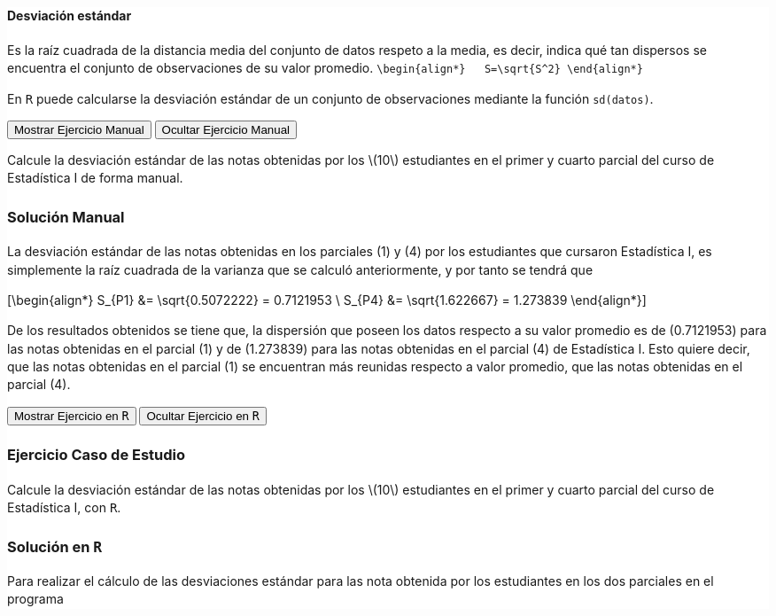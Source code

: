 #### Desviación estándar

Es la raíz cuadrada de la distancia media del conjunto de datos respeto
a la media, es decir, indica qué tan dispersos se encuentra el conjunto
de observaciones de su valor promedio.
`\begin{align*}   S=\sqrt{S^2} \end{align*}`

En <tt>R</tt> puede calcularse la desviación estándar de un conjunto de
observaciones mediante la función `sd(datos)`.

<button id="Show11" class="btn btn-secondary">
Mostrar Ejercicio Manual
</button>
<button id="Hide11" class="btn btn-info">
Ocultar Ejercicio Manual
</button>
<main id="botoncito11">
<p>
Calcule la desviación estándar de las notas obtenidas por los \(10\)
estudiantes en el primer y cuarto parcial del curso de Estadística I de
forma manual.
</p>
<h3 data-toc-skip>
Solución Manual
</h3>
<p>

La desviación estándar de las notas obtenidas en los parciales \(1\) y
\(4\) por los estudiantes que cursaron Estadística I, es simplemente la
raíz cuadrada de la varianza que se calculó anteriormente, y por tanto
se tendrá que

\[\begin{align*}
  S_{P1} &= \sqrt{0.5072222} = 0.7121953 \\ 
  S_{P4} &= \sqrt{1.622667} = 1.273839
\end{align*}\]

De los resultados obtenidos se tiene que, la dispersión que poseen los
datos respecto a su valor promedio es de \(0.7121953\) para las notas
obtenidas en el parcial \(1\) y de \(1.273839\) para las notas obtenidas
en el parcial \(4\) de Estadística I. Esto quiere decir, que las notas
obtenidas en el parcial \(1\) se encuentran más reunidas respecto a
valor promedio, que las notas obtenidas en el parcial \(4\).
</p>
</main>
<button id="Show12" class="btn btn-secondary">
Mostrar Ejercicio en <tt>R</tt>
</button>
<button id="Hide12" class="btn btn-info">
Ocultar Ejercicio en <tt>R</tt>
</button>
<main id="botoncito12">
<h3 data-toc-skip>
Ejercicio Caso de Estudio
</h3>
<p>
Calcule la desviación estándar de las notas obtenidas por los \(10\)
estudiantes en el primer y cuarto parcial del curso de Estadística I,
con <tt>R</tt>.
</p>
<h3 data-toc-skip>
Solución en <tt>R</tt>
</h3>
<p>
Para realizar el cálculo de las desviaciones estándar para las nota
obtenida por los estudiantes en los dos parciales en el programa